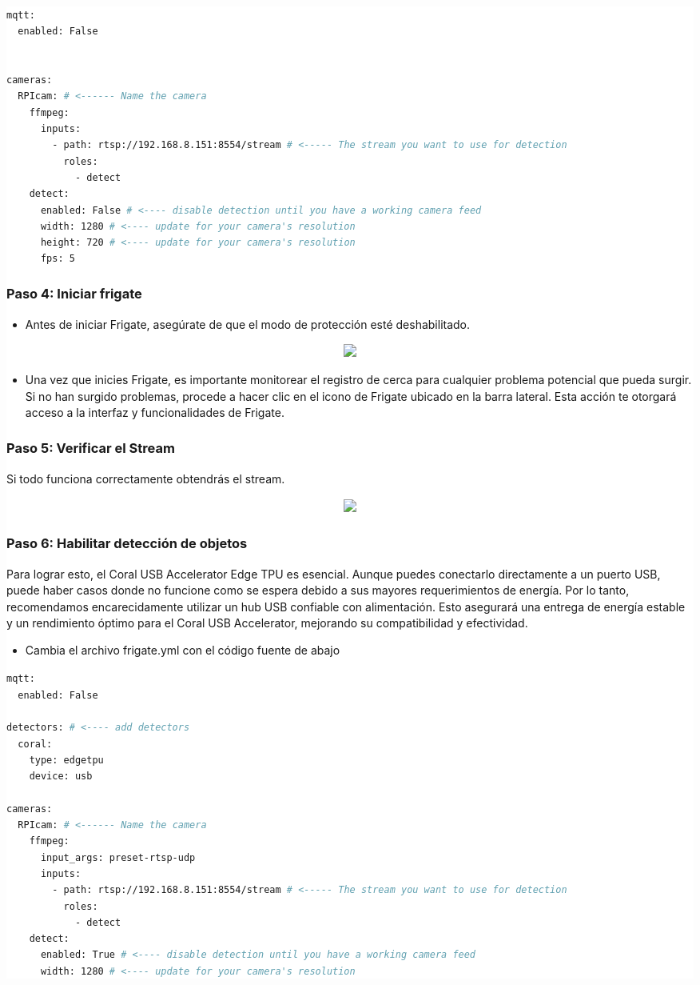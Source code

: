 ```sh
mqtt:
  enabled: False
  

cameras:
  RPIcam: # <------ Name the camera
    ffmpeg:
      inputs:
        - path: rtsp://192.168.8.151:8554/stream # <----- The stream you want to use for detection
          roles:
            - detect
    detect:
      enabled: False # <---- disable detection until you have a working camera feed
      width: 1280 # <---- update for your camera's resolution
      height: 720 # <---- update for your camera's resolution
      fps: 5
```

### Paso 4: Iniciar frigate

- Antes de iniciar Frigate, asegúrate de que el modo de protección esté deshabilitado.

<center><img width={1000} src="https://files.seeedstudio.com/wiki/ReTerminal/frigate/frigate4.PNG" /></center>

- Una vez que inicies Frigate, es importante monitorear el registro de cerca para cualquier problema potencial que pueda surgir. Si no han surgido problemas, procede a hacer clic en el icono de Frigate ubicado en la barra lateral. Esta acción te otorgará acceso a la interfaz y funcionalidades de Frigate.

### Paso 5: Verificar el Stream

Si todo funciona correctamente obtendrás el stream.
<center><img width={1000} src="https://files.seeedstudio.com/wiki/ReTerminal/frigate/frigate5.png" /></center>

### Paso 6: Habilitar detección de objetos

Para lograr esto, el Coral USB Accelerator Edge TPU es esencial. Aunque puedes conectarlo directamente a un puerto USB, puede haber casos donde no funcione como se espera debido a sus mayores requerimientos de energía. Por lo tanto, recomendamos encarecidamente utilizar un hub USB confiable con alimentación. Esto asegurará una entrega de energía estable y un rendimiento óptimo para el Coral USB Accelerator, mejorando su compatibilidad y efectividad.

- Cambia el archivo frigate.yml con el código fuente de abajo

```sh
mqtt:
  enabled: False
  
detectors: # <---- add detectors
  coral:
    type: edgetpu
    device: usb

cameras:
  RPIcam: # <------ Name the camera
    ffmpeg:
      input_args: preset-rtsp-udp
      inputs:
        - path: rtsp://192.168.8.151:8554/stream # <----- The stream you want to use for detection
          roles:
            - detect
    detect:
      enabled: True # <---- disable detection until you have a working camera feed
      width: 1280 # <---- update for your camera's resolution
```